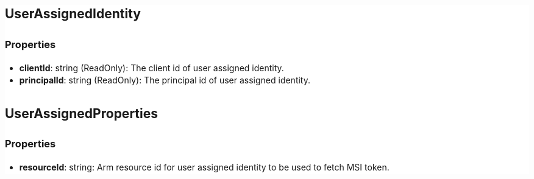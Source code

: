 ## UserAssignedIdentity
### Properties
* **clientId**: string (ReadOnly): The client id of user assigned identity.
* **principalId**: string (ReadOnly): The principal id of user assigned identity.

## UserAssignedProperties
### Properties
* **resourceId**: string: Arm resource id for user assigned identity to be used to fetch MSI token.

